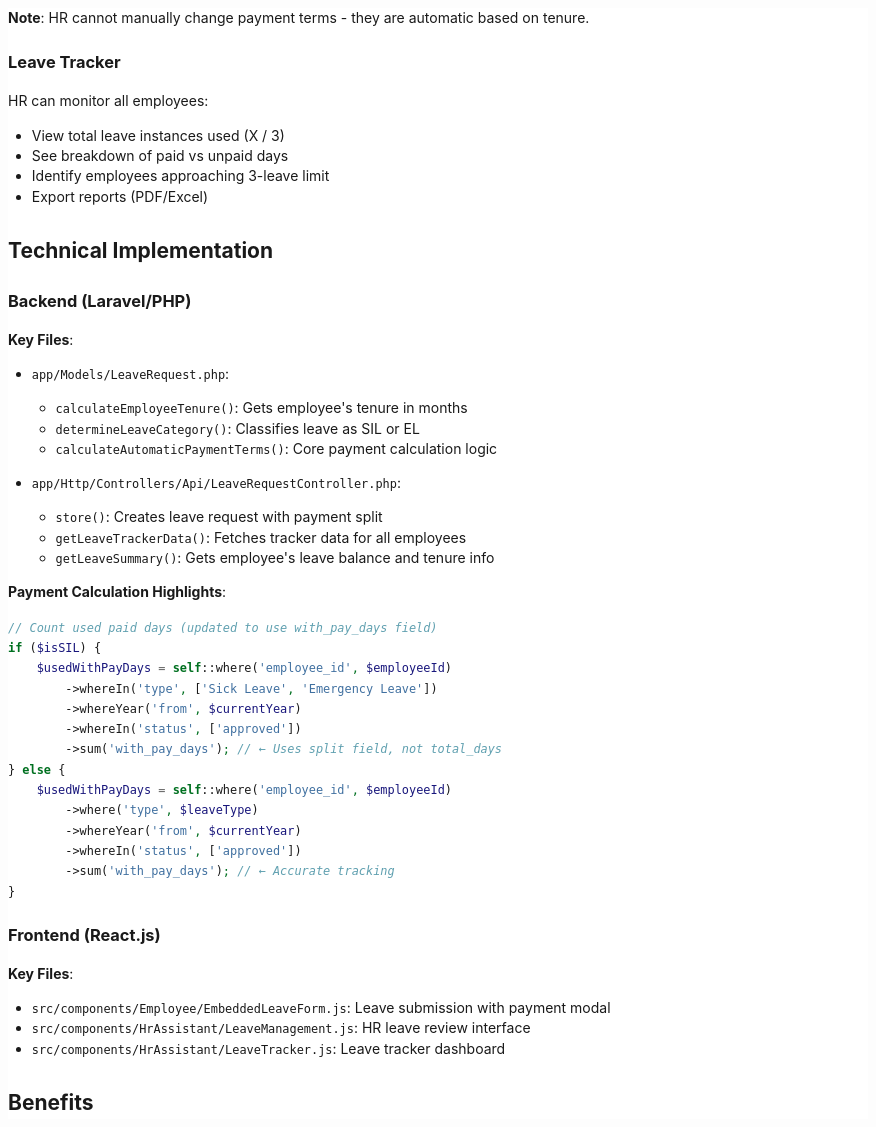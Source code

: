 **Note**: HR cannot manually change payment terms - they are automatic based on tenure.

### Leave Tracker

HR can monitor all employees:
- View total leave instances used (X / 3)
- See breakdown of paid vs unpaid days
- Identify employees approaching 3-leave limit
- Export reports (PDF/Excel)

## Technical Implementation

### Backend (Laravel/PHP)

**Key Files**:
- `app/Models/LeaveRequest.php`:
  - `calculateEmployeeTenure()`: Gets employee's tenure in months
  - `determineLeaveCategory()`: Classifies leave as SIL or EL
  - `calculateAutomaticPaymentTerms()`: Core payment calculation logic

- `app/Http/Controllers/Api/LeaveRequestController.php`:
  - `store()`: Creates leave request with payment split
  - `getLeaveTrackerData()`: Fetches tracker data for all employees
  - `getLeaveSummary()`: Gets employee's leave balance and tenure info

**Payment Calculation Highlights**:
```php
// Count used paid days (updated to use with_pay_days field)
if ($isSIL) {
    $usedWithPayDays = self::where('employee_id', $employeeId)
        ->whereIn('type', ['Sick Leave', 'Emergency Leave'])
        ->whereYear('from', $currentYear)
        ->whereIn('status', ['approved'])
        ->sum('with_pay_days'); // ← Uses split field, not total_days
} else {
    $usedWithPayDays = self::where('employee_id', $employeeId)
        ->where('type', $leaveType)
        ->whereYear('from', $currentYear)
        ->whereIn('status', ['approved'])
        ->sum('with_pay_days'); // ← Accurate tracking
}
```

### Frontend (React.js)

**Key Files**:
- `src/components/Employee/EmbeddedLeaveForm.js`: Leave submission with payment modal
- `src/components/HrAssistant/LeaveManagement.js`: HR leave review interface
- `src/components/HrAssistant/LeaveTracker.js`: Leave tracker dashboard

## Benefits
